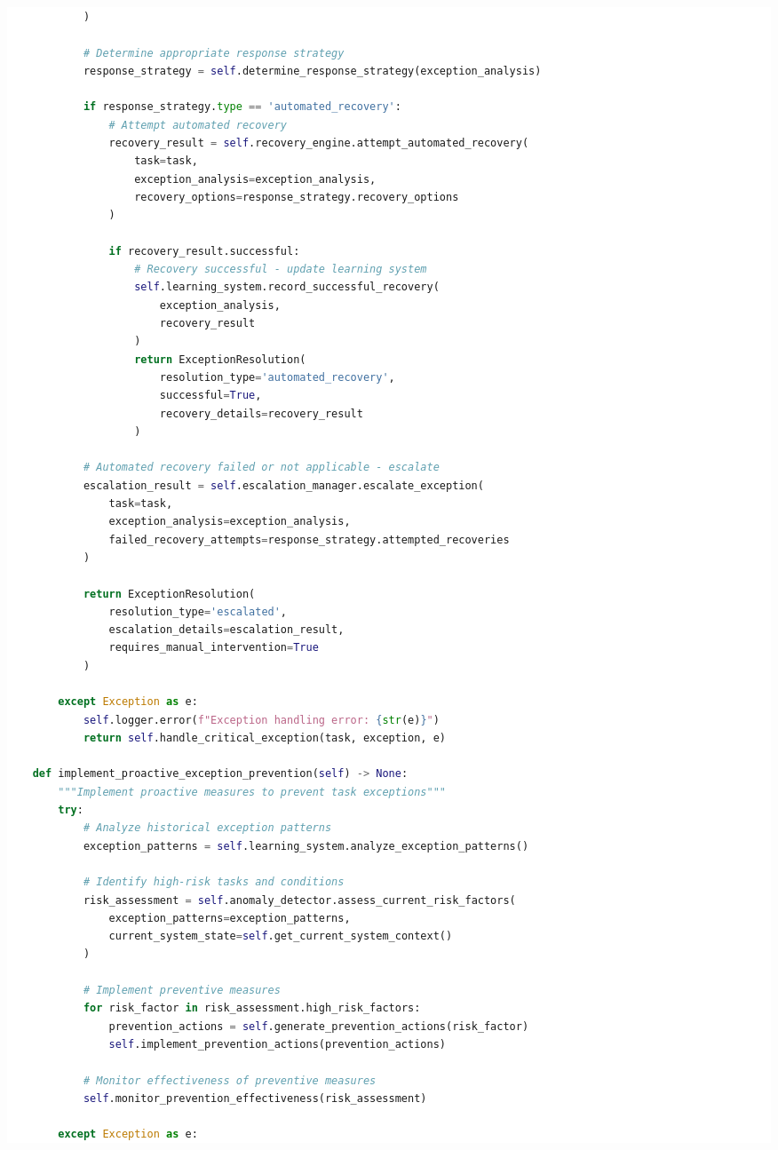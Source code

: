 ```python
            )
            
            # Determine appropriate response strategy
            response_strategy = self.determine_response_strategy(exception_analysis)
            
            if response_strategy.type == 'automated_recovery':
                # Attempt automated recovery
                recovery_result = self.recovery_engine.attempt_automated_recovery(
                    task=task,
                    exception_analysis=exception_analysis,
                    recovery_options=response_strategy.recovery_options
                )
                
                if recovery_result.successful:
                    # Recovery successful - update learning system
                    self.learning_system.record_successful_recovery(
                        exception_analysis,
                        recovery_result
                    )
                    return ExceptionResolution(
                        resolution_type='automated_recovery',
                        successful=True,
                        recovery_details=recovery_result
                    )
            
            # Automated recovery failed or not applicable - escalate
            escalation_result = self.escalation_manager.escalate_exception(
                task=task,
                exception_analysis=exception_analysis,
                failed_recovery_attempts=response_strategy.attempted_recoveries
            )
            
            return ExceptionResolution(
                resolution_type='escalated',
                escalation_details=escalation_result,
                requires_manual_intervention=True
            )
            
        except Exception as e:
            self.logger.error(f"Exception handling error: {str(e)}")
            return self.handle_critical_exception(task, exception, e)
    
    def implement_proactive_exception_prevention(self) -> None:
        """Implement proactive measures to prevent task exceptions"""
        try:
            # Analyze historical exception patterns
            exception_patterns = self.learning_system.analyze_exception_patterns()
            
            # Identify high-risk tasks and conditions
            risk_assessment = self.anomaly_detector.assess_current_risk_factors(
                exception_patterns=exception_patterns,
                current_system_state=self.get_current_system_context()
            )
            
            # Implement preventive measures
            for risk_factor in risk_assessment.high_risk_factors:
                prevention_actions = self.generate_prevention_actions(risk_factor)
                self.implement_prevention_actions(prevention_actions)
            
            # Monitor effectiveness of preventive measures
            self.monitor_prevention_effectiveness(risk_assessment)
            
        except Exception as e:
```